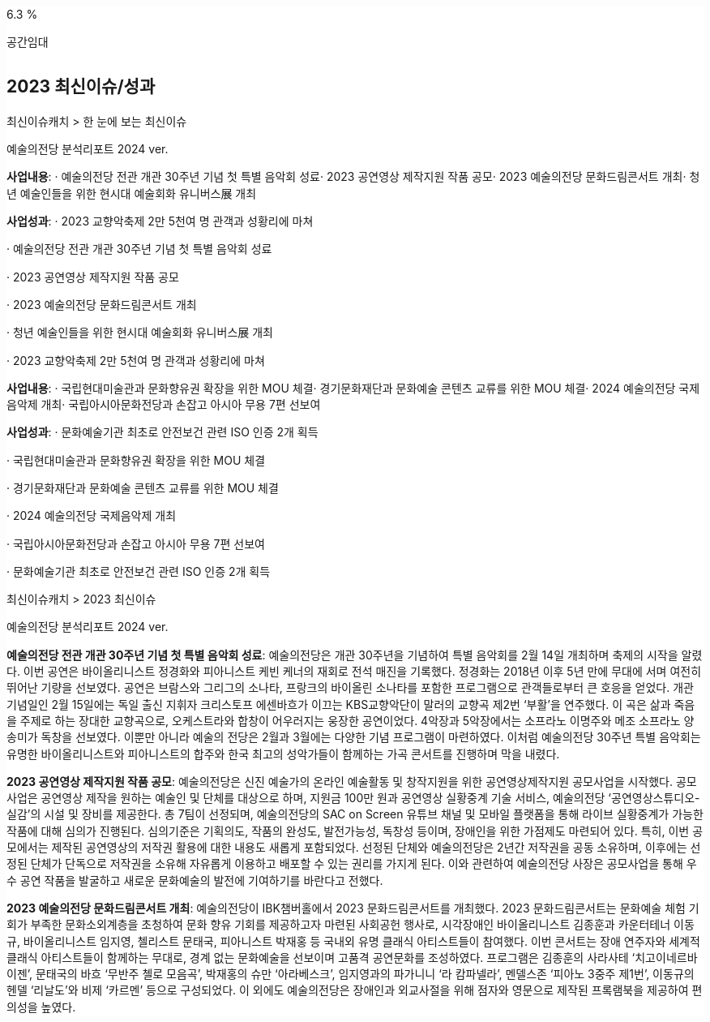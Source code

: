 6.3 %

공간임대

## 2023 최신이슈/성과

최신이슈캐치 > 한 눈에 보는 최신이슈

예술의전당 분석리포트 2024 ver.

**사업내용**: · 예술의전당 전관 개관 30주년 기념 첫 특별 음악회 성료· 2023 공연영상 제작지원 작품 공모· 2023 예술의전당 문화드림콘서트 개최· 청년 예술인들을 위한 현시대 예술회화 유니버스展 개최

**사업성과**: · 2023 교향악축제 2만 5천여 명 관객과 성황리에 마쳐

· 예술의전당 전관 개관 30주년 기념 첫 특별 음악회 성료

· 2023 공연영상 제작지원 작품 공모

· 2023 예술의전당 문화드림콘서트 개최

· 청년 예술인들을 위한 현시대 예술회화 유니버스展 개최

· 2023 교향악축제 2만 5천여 명 관객과 성황리에 마쳐

**사업내용**: · 국립현대미술관과 문화향유권 확장을 위한 MOU 체결· 경기문화재단과 문화예술 콘텐츠 교류를 위한 MOU 체결· 2024 예술의전당 국제음악제 개최· 국립아시아문화전당과 손잡고 아시아 무용 7편 선보여

**사업성과**: · 문화예술기관 최초로 안전보건 관련 ISO 인증 2개 획득

· 국립현대미술관과 문화향유권 확장을 위한 MOU 체결

· 경기문화재단과 문화예술 콘텐츠 교류를 위한 MOU 체결

· 2024 예술의전당 국제음악제 개최

· 국립아시아문화전당과 손잡고 아시아 무용 7편 선보여

· 문화예술기관 최초로 안전보건 관련 ISO 인증 2개 획득

최신이슈캐치 > 2023 최신이슈

예술의전당 분석리포트 2024 ver.

**예술의전당 전관 개관 30주년 기념 첫 특별 음악회 성료**: 예술의전당은 개관 30주년을 기념하여 특별 음악회를 2월 14일 개최하며 축제의 시작을 알렸다. 이번 공연은 바이올리니스트 정경화와 피아니스트 케빈 케너의 재회로 전석 매진을 기록했다. 정경화는 2018년 이후 5년 만에 무대에 서며 여전히 뛰어난 기량을 선보였다. 공연은 브람스와 그리그의 소나타, 프랑크의 바이올린 소나타를 포함한 프로그램으로 관객들로부터 큰 호응을 얻었다. 개관 기념일인 2월 15일에는 독일 출신 지휘자 크리스토프 에센바흐가 이끄는 KBS교향악단이 말러의 교향곡 제2번 ‘부활’을 연주했다. 이 곡은 삶과 죽음을 주제로 하는 장대한 교향곡으로, 오케스트라와 합창이 어우러지는 웅장한 공연이었다. 4악장과 5악장에서는 소프라노 이명주와 메조 소프라노 양송미가 독창을 선보였다. 이뿐만 아니라 예술의 전당은 2월과 3월에는 다양한 기념 프로그램이 마련하였다. 이처럼 예술의전당 30주년 특별 음악회는 유명한 바이올리니스트와 피아니스트의 합주와 한국 최고의 성악가들이 함께하는 가곡 콘서트를 진행하며 막을 내렸다.

**2023 공연영상 제작지원 작품 공모**: 예술의전당은 신진 예술가의 온라인 예술활동 및 창작지원을 위한 공연영상제작지원 공모사업을 시작했다. 공모사업은 공연영상 제작을 원하는 예술인 및 단체를 대상으로 하며, 지원금 100만 원과 공연영상 실황중계 기술 서비스, 예술의전당 ‘공연영상스튜디오-실감’의 시설 및 장비를 제공한다. 총 7팀이 선정되며, 예술의전당의 SAC on Screen 유튜브 채널 및 모바일 플랫폼을 통해 라이브 실황중계가 가능한 작품에 대해 심의가 진행된다. 심의기준은 기획의도, 작품의 완성도, 발전가능성, 독창성 등이며, 장애인을 위한 가점제도 마련되어 있다. 특히, 이번 공모에서는 제작된 공연영상의 저작권 활용에 대한 내용도 새롭게 포함되었다. 선정된 단체와 예술의전당은 2년간 저작권을 공동 소유하며, 이후에는 선정된 단체가 단독으로 저작권을 소유해 자유롭게 이용하고 배포할 수 있는 권리를 가지게 된다. 이와 관련하여 예술의전당 사장은 공모사업을 통해 우수 공연 작품을 발굴하고 새로운 문화예술의 발전에 기여하기를 바란다고 전했다.

**2023 예술의전당 문화드림콘서트 개최**: 예술의전당이 IBK챔버홀에서 2023 문화드림콘서트를 개최했다. 2023 문화드림콘서트는 문화예술 체험 기회가 부족한 문화소외계층을 초청하여 문화 향유 기회를 제공하고자 마련된 사회공헌 행사로, 시각장애인 바이올리니스트 김종훈과 카운터테너 이동규, 바이올리니스트 임지영, 첼리스트 문태국, 피아니스트 박재홍 등 국내외 유명 클래식 아티스트들이 참여했다. 이번 콘서트는 장애 연주자와 세계적 클래식 아티스트들이 함께하는 무대로, 경계 없는 문화예술을 선보이며 고품격 공연문화를 조성하였다. 프로그램은 김종훈의 사라사테 ‘치고이네르바이젠’, 문태국의 바흐 ‘무반주 첼로 모음곡’, 박재홍의 슈만 ‘아라베스크’, 임지영과의 파가니니 ‘라 캄파넬라’, 멘델스존 ‘피아노 3중주 제1번’, 이동규의 헨델 ‘리날도’와 비제 ‘카르멘’ 등으로 구성되었다. 이 외에도 예술의전당은 장애인과 외교사절을 위해 점자와 영문으로 제작된 프록램북을 제공하여 편의성을 높였다.
